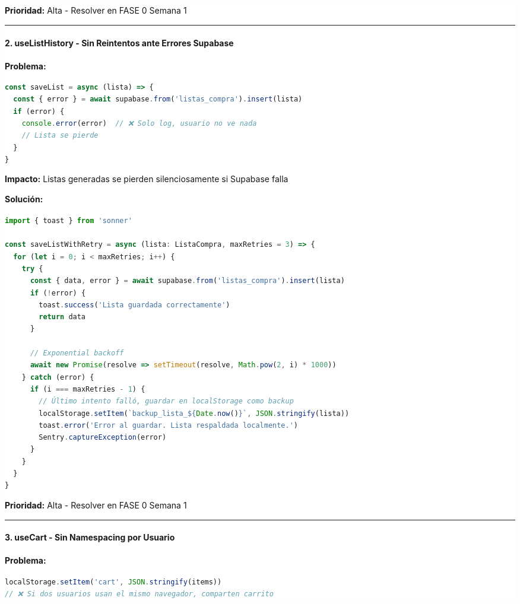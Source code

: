 ```typescript
```

**Prioridad:** Alta - Resolver en FASE 0 Semana 1

---

#### 2. useListHistory - Sin Reintentos ante Errores Supabase
**Problema:**
```typescript
const saveList = async (lista) => {
  const { error } = await supabase.from('listas_compra').insert(lista)
  if (error) {
    console.error(error)  // ❌ Solo log, usuario no ve nada
    // Lista se pierde
  }
}
```

**Impacto:** Listas generadas se pierden silenciosamente si Supabase falla

**Solución:**
```typescript
import { toast } from 'sonner'

const saveListWithRetry = async (lista: ListaCompra, maxRetries = 3) => {
  for (let i = 0; i < maxRetries; i++) {
    try {
      const { data, error } = await supabase.from('listas_compra').insert(lista)
      if (!error) {
        toast.success('Lista guardada correctamente')
        return data
      }

      // Exponential backoff
      await new Promise(resolve => setTimeout(resolve, Math.pow(2, i) * 1000))
    } catch (error) {
      if (i === maxRetries - 1) {
        // Último intento falló, guardar en localStorage como backup
        localStorage.setItem(`backup_lista_${Date.now()}`, JSON.stringify(lista))
        toast.error('Error al guardar. Lista respaldada localmente.')
        Sentry.captureException(error)
      }
    }
  }
}
```

**Prioridad:** Alta - Resolver en FASE 0 Semana 1

---

#### 3. useCart - Sin Namespacing por Usuario
**Problema:**
```typescript
localStorage.setItem('cart', JSON.stringify(items))
// ❌ Si dos usuarios usan el mismo navegador, comparten carrito
```
